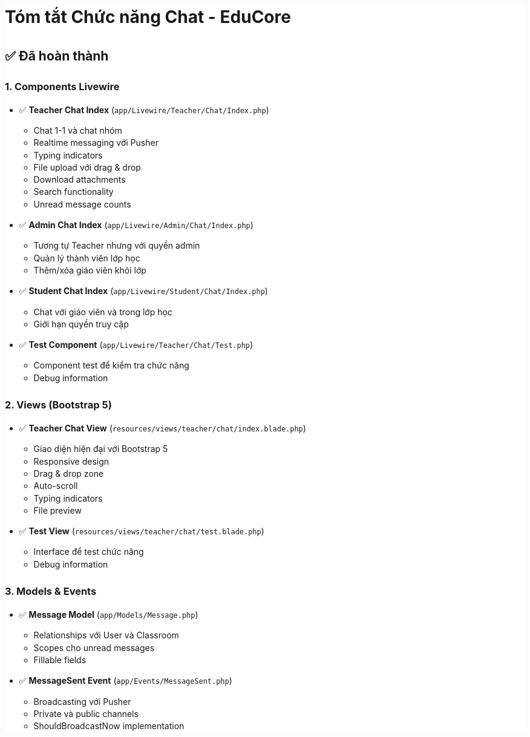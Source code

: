 # Tóm tắt Chức năng Chat - EduCore

## ✅ Đã hoàn thành

### 1. Components Livewire
- ✅ **Teacher Chat Index** (`app/Livewire/Teacher/Chat/Index.php`)
  - Chat 1-1 và chat nhóm
  - Realtime messaging với Pusher
  - Typing indicators
  - File upload với drag & drop
  - Download attachments
  - Search functionality
  - Unread message counts

- ✅ **Admin Chat Index** (`app/Livewire/Admin/Chat/Index.php`)
  - Tương tự Teacher nhưng với quyền admin
  - Quản lý thành viên lớp học
  - Thêm/xóa giáo viên khỏi lớp

- ✅ **Student Chat Index** (`app/Livewire/Student/Chat/Index.php`)
  - Chat với giáo viên và trong lớp học
  - Giới hạn quyền truy cập

- ✅ **Test Component** (`app/Livewire/Teacher/Chat/Test.php`)
  - Component test để kiểm tra chức năng
  - Debug information

### 2. Views (Bootstrap 5)
- ✅ **Teacher Chat View** (`resources/views/teacher/chat/index.blade.php`)
  - Giao diện hiện đại với Bootstrap 5
  - Responsive design
  - Drag & drop zone
  - Auto-scroll
  - Typing indicators
  - File preview

- ✅ **Test View** (`resources/views/teacher/chat/test.blade.php`)
  - Interface để test chức năng
  - Debug information

### 3. Models & Events
- ✅ **Message Model** (`app/Models/Message.php`)
  - Relationships với User và Classroom
  - Scopes cho unread messages
  - Fillable fields

- ✅ **MessageSent Event** (`app/Events/MessageSent.php`)
  - Broadcasting với Pusher
  - Private và public channels
  - ShouldBroadcastNow implementation
